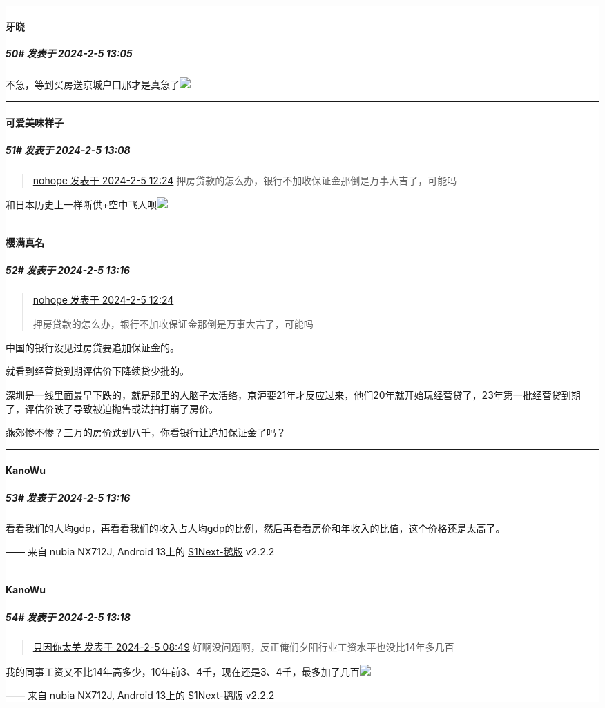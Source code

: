 *****

####  牙晓  
##### 50#       发表于 2024-2-5 13:05

不急，等到买房送京城户口那才是真急了<img src="https://static.saraba1st.com/image/smiley/face2017/037.png" referrerpolicy="no-referrer">

*****

####  可爱美味祥子  
##### 51#       发表于 2024-2-5 13:08

<blockquote><a href="httphttps://bbs.saraba1st.com/2b/forum.php?mod=redirect&amp;goto=findpost&amp;pid=63885799&amp;ptid=2170900" target="_blank">nohope 发表于 2024-2-5 12:24</a>
押房贷款的怎么办，银行不加收保证金那倒是万事大吉了，可能吗</blockquote>
和日本历史上一样断供+空中飞人呗<img src="https://static.saraba1st.com/image/smiley/face2017/001.png" referrerpolicy="no-referrer">

*****

####  樱满真名  
##### 52#       发表于 2024-2-5 13:16

<blockquote><a href="httphttps://bbs.saraba1st.com/2b/forum.php?mod=redirect&amp;goto=findpost&amp;pid=63885799&amp;ptid=2170900" target="_blank">nohope 发表于 2024-2-5 12:24</a>

押房贷款的怎么办，银行不加收保证金那倒是万事大吉了，可能吗</blockquote>
中国的银行没见过房贷要追加保证金的。

就看到经营贷到期评估价下降续贷少批的。

深圳是一线里面最早下跌的，就是那里的人脑子太活络，京沪要21年才反应过来，他们20年就开始玩经营贷了，23年第一批经营贷到期了，评估价跌了导致被迫抛售或法拍打崩了房价。

燕郊惨不惨？三万的房价跌到八千，你看银行让追加保证金了吗？

*****

####  KanoWu  
##### 53#       发表于 2024-2-5 13:16

看看我们的人均gdp，再看看我们的收入占人均gdp的比例，然后再看看房价和年收入的比值，这个价格还是太高了。

—— 来自 nubia NX712J, Android 13上的 [S1Next-鹅版](https://github.com/ykrank/S1-Next/releases) v2.2.2

*****

####  KanoWu  
##### 54#       发表于 2024-2-5 13:18

<blockquote><a href="httphttps://bbs.saraba1st.com/2b/forum.php?mod=redirect&amp;goto=findpost&amp;pid=63885371&amp;ptid=2170900" target="_blank">只因你太美 发表于 2024-2-5 08:49</a>
好啊没问题啊，反正俺们夕阳行业工资水平也没比14年多几百</blockquote>
我的同事工资又不比14年高多少，10年前3、4千，现在还是3、4千，最多加了几百<img src="https://static.saraba1st.com/image/smiley/face2017/001.png" referrerpolicy="no-referrer">

—— 来自 nubia NX712J, Android 13上的 [S1Next-鹅版](https://github.com/ykrank/S1-Next/releases) v2.2.2
